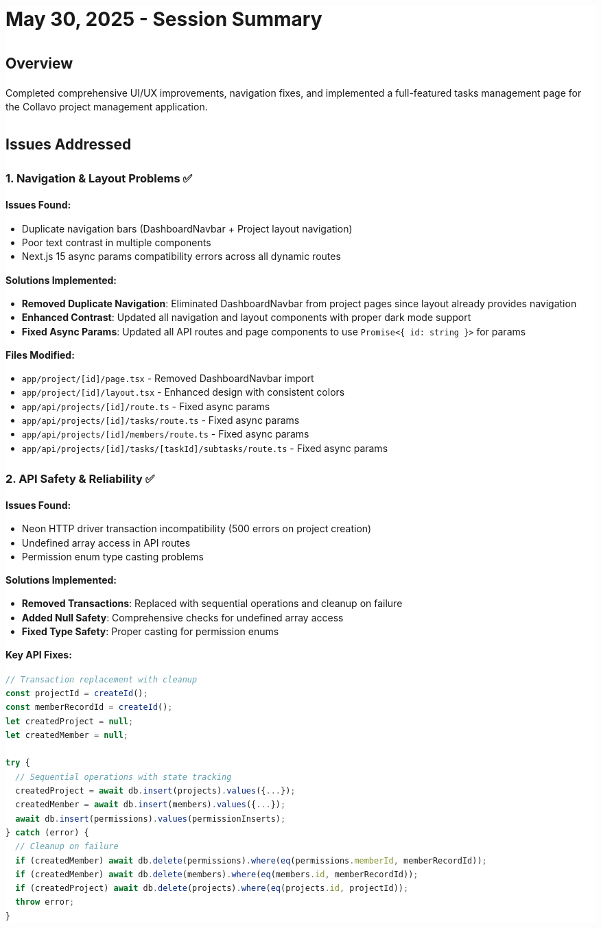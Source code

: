 # May 30, 2025 - Session Summary

## Overview
Completed comprehensive UI/UX improvements, navigation fixes, and implemented a full-featured tasks management page for the Collavo project management application.

## Issues Addressed

### 1. Navigation & Layout Problems ✅
**Issues Found:**
- Duplicate navigation bars (DashboardNavbar + Project layout navigation)
- Poor text contrast in multiple components
- Next.js 15 async params compatibility errors across all dynamic routes

**Solutions Implemented:**
- **Removed Duplicate Navigation**: Eliminated DashboardNavbar from project pages since layout already provides navigation
- **Enhanced Contrast**: Updated all navigation and layout components with proper dark mode support
- **Fixed Async Params**: Updated all API routes and page components to use `Promise<{ id: string }>` for params

**Files Modified:**
- `app/project/[id]/page.tsx` - Removed DashboardNavbar import
- `app/project/[id]/layout.tsx` - Enhanced design with consistent colors
- `app/api/projects/[id]/route.ts` - Fixed async params
- `app/api/projects/[id]/tasks/route.ts` - Fixed async params  
- `app/api/projects/[id]/members/route.ts` - Fixed async params
- `app/api/projects/[id]/tasks/[taskId]/subtasks/route.ts` - Fixed async params

### 2. API Safety & Reliability ✅
**Issues Found:**
- Neon HTTP driver transaction incompatibility (500 errors on project creation)
- Undefined array access in API routes
- Permission enum type casting problems

**Solutions Implemented:**
- **Removed Transactions**: Replaced with sequential operations and cleanup on failure
- **Added Null Safety**: Comprehensive checks for undefined array access
- **Fixed Type Safety**: Proper casting for permission enums

**Key API Fixes:**
```typescript
// Transaction replacement with cleanup
const projectId = createId();
const memberRecordId = createId();
let createdProject = null;
let createdMember = null;

try {
  // Sequential operations with state tracking
  createdProject = await db.insert(projects).values({...});
  createdMember = await db.insert(members).values({...});
  await db.insert(permissions).values(permissionInserts);
} catch (error) {
  // Cleanup on failure
  if (createdMember) await db.delete(permissions).where(eq(permissions.memberId, memberRecordId));
  if (createdMember) await db.delete(members).where(eq(members.id, memberRecordId));
  if (createdProject) await db.delete(projects).where(eq(projects.id, projectId));
  throw error;
}
```

